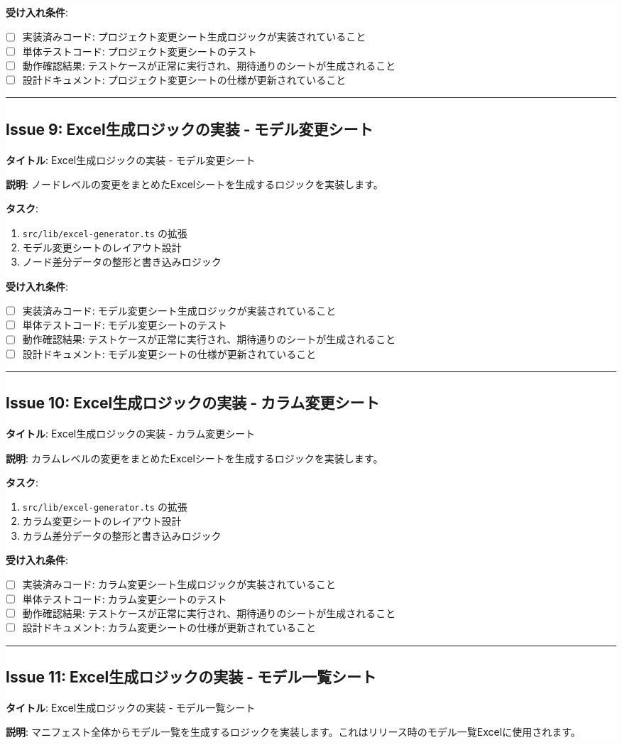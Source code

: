 **受け入れ条件**:
- [ ] 実装済みコード: プロジェクト変更シート生成ロジックが実装されていること
- [ ] 単体テストコード: プロジェクト変更シートのテスト
- [ ] 動作確認結果: テストケースが正常に実行され、期待通りのシートが生成されること
- [ ] 設計ドキュメント: プロジェクト変更シートの仕様が更新されていること

---

## Issue 9: Excel生成ロジックの実装 - モデル変更シート

**タイトル**: Excel生成ロジックの実装 - モデル変更シート

**説明**:
ノードレベルの変更をまとめたExcelシートを生成するロジックを実装します。

**タスク**:
1. `src/lib/excel-generator.ts` の拡張
2. モデル変更シートのレイアウト設計
3. ノード差分データの整形と書き込みロジック

**受け入れ条件**:
- [ ] 実装済みコード: モデル変更シート生成ロジックが実装されていること
- [ ] 単体テストコード: モデル変更シートのテスト
- [ ] 動作確認結果: テストケースが正常に実行され、期待通りのシートが生成されること
- [ ] 設計ドキュメント: モデル変更シートの仕様が更新されていること

---

## Issue 10: Excel生成ロジックの実装 - カラム変更シート

**タイトル**: Excel生成ロジックの実装 - カラム変更シート

**説明**:
カラムレベルの変更をまとめたExcelシートを生成するロジックを実装します。

**タスク**:
1. `src/lib/excel-generator.ts` の拡張
2. カラム変更シートのレイアウト設計
3. カラム差分データの整形と書き込みロジック

**受け入れ条件**:
- [ ] 実装済みコード: カラム変更シート生成ロジックが実装されていること
- [ ] 単体テストコード: カラム変更シートのテスト
- [ ] 動作確認結果: テストケースが正常に実行され、期待通りのシートが生成されること
- [ ] 設計ドキュメント: カラム変更シートの仕様が更新されていること

---

## Issue 11: Excel生成ロジックの実装 - モデル一覧シート

**タイトル**: Excel生成ロジックの実装 - モデル一覧シート

**説明**:
マニフェスト全体からモデル一覧を生成するロジックを実装します。これはリリース時のモデル一覧Excelに使用されます。
